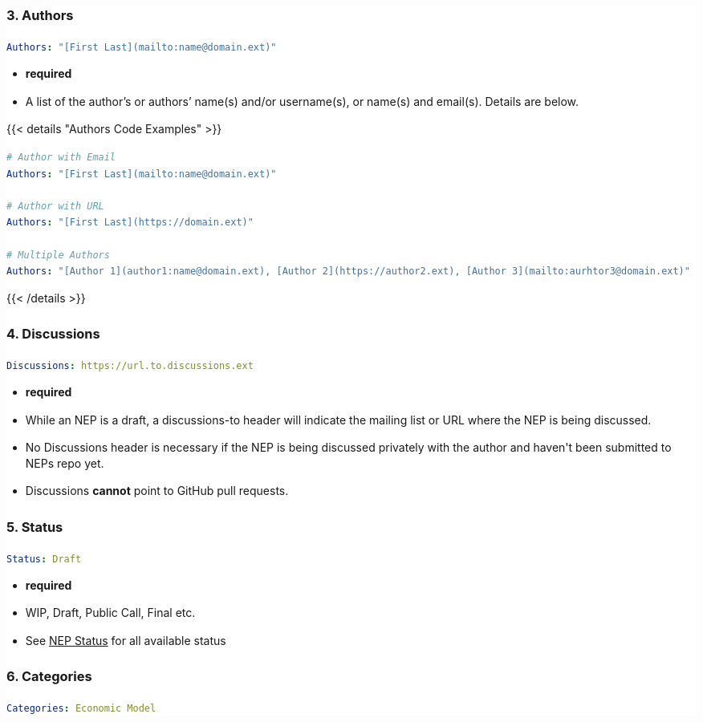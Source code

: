 ### 3. Authors

```yaml
Authors: "[First Last](mailto:name@domain.ext)"
```

- **required**

- A list of the author’s or authors’ name(s) and/or username(s), or name(s) and email(s). Details are below.

{{< details "Authors Code Examples" >}}

```yaml
# Author with Email
Authors: "[First Last](mailto:name@domain.ext)"

# Author with URL
Authors: "[First Last](https://domain.ext)"

# Multiple Authors
Authors: "[Author 1](author1:name@domain.ext), [Author 2](https://author2.ext), [Author 3](mailto:aurhtor3@domain.ext)"
```

{{< /details >}}

### 4. Discussions

```yaml
Discussions: https://url.to.discussions.ext
```

- **required**

- While an NEP is a draft, a discussions-to header will indicate the mailing list or URL where the NEP is being discussed.

- No Discussions header is necessary if the NEP is being discussed privately with the author and haven't been submitted to NEPs repo yet.

- Discussions **cannot** point to GitHub pull requests.

### 5. Status

```yaml
Status: Draft
```

- **required**

- WIP, Draft, Public Call, Final etc.

- See [NEP Status](../nep-status.md) for all available status

### 6. Categories

```yaml
Categories: Economic Model
```
